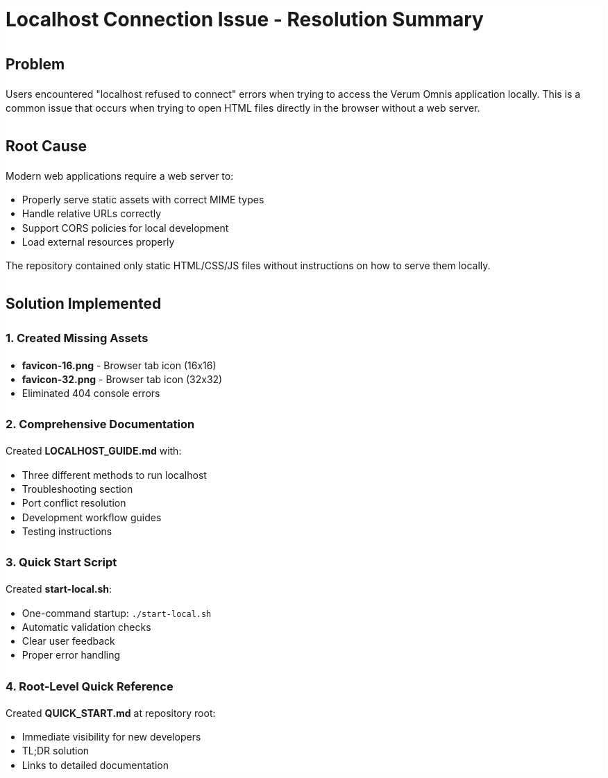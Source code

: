 # Localhost Connection Issue - Resolution Summary

## Problem

Users encountered "localhost refused to connect" errors when trying to access the Verum Omnis application locally. This is a common issue that occurs when trying to open HTML files directly in the browser without a web server.

## Root Cause

Modern web applications require a web server to:
- Properly serve static assets with correct MIME types
- Handle relative URLs correctly
- Support CORS policies for local development
- Load external resources properly

The repository contained only static HTML/CSS/JS files without instructions on how to serve them locally.

## Solution Implemented

### 1. Created Missing Assets
- **favicon-16.png** - Browser tab icon (16x16)
- **favicon-32.png** - Browser tab icon (32x32)
- Eliminated 404 console errors

### 2. Comprehensive Documentation

Created **LOCALHOST_GUIDE.md** with:
- Three different methods to run localhost
- Troubleshooting section
- Port conflict resolution
- Development workflow guides
- Testing instructions

### 3. Quick Start Script

Created **start-local.sh**:
- One-command startup: `./start-local.sh`
- Automatic validation checks
- Clear user feedback
- Proper error handling

### 4. Root-Level Quick Reference

Created **QUICK_START.md** at repository root:
- Immediate visibility for new developers
- TL;DR solution
- Links to detailed documentation
